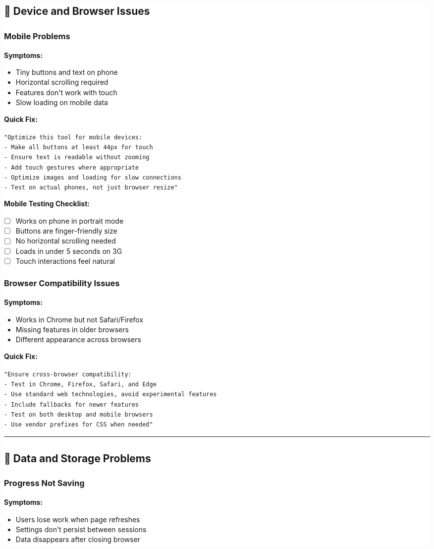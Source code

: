 
## 📱 Device and Browser Issues

### Mobile Problems

**Symptoms:**
- Tiny buttons and text on phone
- Horizontal scrolling required
- Features don't work with touch
- Slow loading on mobile data

**Quick Fix:**
```
"Optimize this tool for mobile devices:
- Make all buttons at least 44px for touch
- Ensure text is readable without zooming
- Add touch gestures where appropriate
- Optimize images and loading for slow connections
- Test on actual phones, not just browser resize"
```

**Mobile Testing Checklist:**
- [ ] Works on phone in portrait mode
- [ ] Buttons are finger-friendly size
- [ ] No horizontal scrolling needed
- [ ] Loads in under 5 seconds on 3G
- [ ] Touch interactions feel natural

### Browser Compatibility Issues

**Symptoms:**
- Works in Chrome but not Safari/Firefox
- Missing features in older browsers
- Different appearance across browsers

**Quick Fix:**
```
"Ensure cross-browser compatibility:
- Test in Chrome, Firefox, Safari, and Edge
- Use standard web technologies, avoid experimental features
- Include fallbacks for newer features
- Test on both desktop and mobile browsers
- Use vendor prefixes for CSS when needed"
```

---

## 💾 Data and Storage Problems

### Progress Not Saving

**Symptoms:**
- Users lose work when page refreshes
- Settings don't persist between sessions
- Data disappears after closing browser
